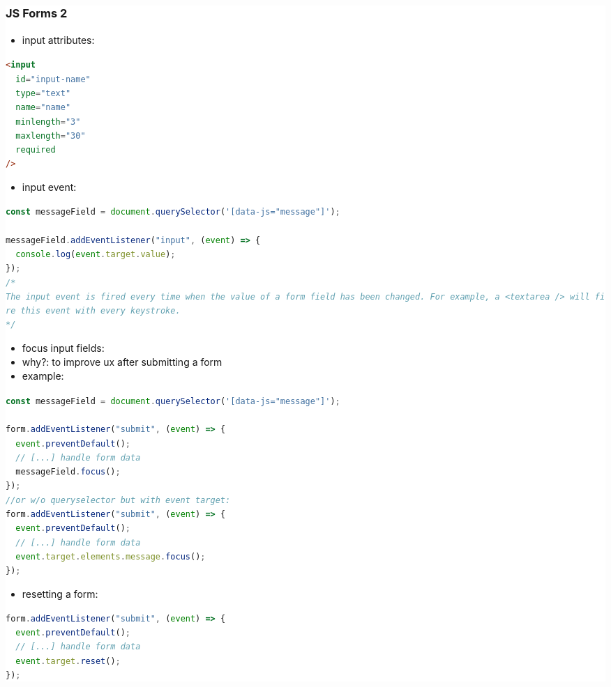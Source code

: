 
### JS Forms 2

- input attributes:

```HTML
<input
  id="input-name"
  type="text"
  name="name"
  minlength="3"
  maxlength="30"
  required
/>
```

- input event:

```javascript
const messageField = document.querySelector('[data-js="message"]');

messageField.addEventListener("input", (event) => {
  console.log(event.target.value);
});
/*
The input event is fired every time when the value of a form field has been changed. For example, a <textarea /> will fire this event with every keystroke.
*/
```

- focus input fields:
- why?: to improve ux after submitting a form
- example:

```javascript
const messageField = document.querySelector('[data-js="message"]');

form.addEventListener("submit", (event) => {
  event.preventDefault();
  // [...] handle form data
  messageField.focus();
});
//or w/o queryselector but with event target:
form.addEventListener("submit", (event) => {
  event.preventDefault();
  // [...] handle form data
  event.target.elements.message.focus();
});
```

- resetting a form:

```javascript
form.addEventListener("submit", (event) => {
  event.preventDefault();
  // [...] handle form data
  event.target.reset();
});
```
